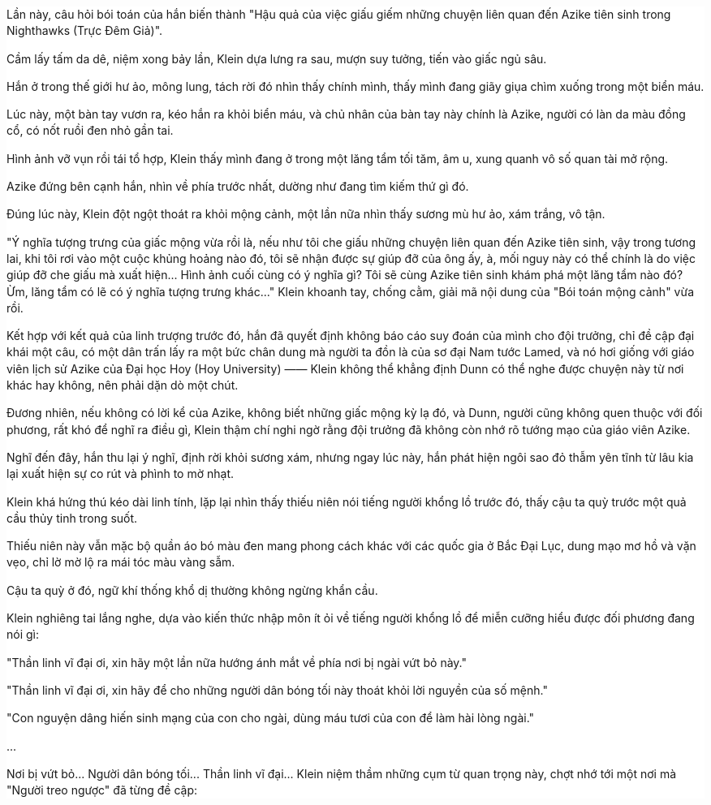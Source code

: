 Lần này, câu hỏi bói toán của hắn biến thành "Hậu quả của việc giấu giếm những chuyện liên quan đến Azike tiên sinh trong Nighthawks (Trực Đêm Giả)".

Cầm lấy tấm da dê, niệm xong bảy lần, Klein dựa lưng ra sau, mượn suy tưởng, tiến vào giấc ngủ sâu.

Hắn ở trong thế giới hư ảo, mông lung, tách rời đó nhìn thấy chính mình, thấy mình đang giãy giụa chìm xuống trong một biển máu.

Lúc này, một bàn tay vươn ra, kéo hắn ra khỏi biển máu, và chủ nhân của bàn tay này chính là Azike, người có làn da màu đồng cổ, có nốt ruồi đen nhỏ gần tai.

Hình ảnh vỡ vụn rồi tái tổ hợp, Klein thấy mình đang ở trong một lăng tẩm tối tăm, âm u, xung quanh vô số quan tài mở rộng.

Azike đứng bên cạnh hắn, nhìn về phía trước nhất, dường như đang tìm kiếm thứ gì đó.

Đúng lúc này, Klein đột ngột thoát ra khỏi mộng cảnh, một lần nữa nhìn thấy sương mù hư ảo, xám trắng, vô tận.

"Ý nghĩa tượng trưng của giấc mộng vừa rồi là, nếu như tôi che giấu những chuyện liên quan đến Azike tiên sinh, vậy trong tương lai, khi tôi rơi vào một cuộc khủng hoảng nào đó, tôi sẽ nhận được sự giúp đỡ của ông ấy, à, mối nguy này có thể chính là do việc giúp đỡ che giấu mà xuất hiện... Hình ảnh cuối cùng có ý nghĩa gì? Tôi sẽ cùng Azike tiên sinh khám phá một lăng tẩm nào đó? Ừm, lăng tẩm có lẽ có ý nghĩa tượng trưng khác..." Klein khoanh tay, chống cằm, giải mã nội dung của "Bói toán mộng cảnh" vừa rồi.

Kết hợp với kết quả của linh trượng trước đó, hắn đã quyết định không báo cáo suy đoán của mình cho đội trưởng, chỉ đề cập đại khái một câu, có một dân trấn lấy ra một bức chân dung mà người ta đồn là của sơ đại Nam tước Lamed, và nó hơi giống với giáo viên lịch sử Azike của Đại học Hoy (Hoy University) —— Klein không thể khẳng định Dunn có thể nghe được chuyện này từ nơi khác hay không, nên phải dặn dò một chút.

Đương nhiên, nếu không có lời kể của Azike, không biết những giấc mộng kỳ lạ đó, và Dunn, người cũng không quen thuộc với đối phương, rất khó để nghĩ ra điều gì, Klein thậm chí nghi ngờ rằng đội trưởng đã không còn nhớ rõ tướng mạo của giáo viên Azike.

Nghĩ đến đây, hắn thu lại ý nghĩ, định rời khỏi sương xám, nhưng ngay lúc này, hắn phát hiện ngôi sao đỏ thẫm yên tĩnh từ lâu kia lại xuất hiện sự co rút và phình to mờ nhạt.

Klein khá hứng thú kéo dài linh tính, lặp lại nhìn thấy thiếu niên nói tiếng người khổng lồ trước đó, thấy cậu ta quỳ trước một quả cầu thủy tinh trong suốt.

Thiếu niên này vẫn mặc bộ quần áo bó màu đen mang phong cách khác với các quốc gia ở Bắc Đại Lục, dung mạo mơ hồ và vặn vẹo, chỉ lờ mờ lộ ra mái tóc màu vàng sẫm.

Cậu ta quỳ ở đó, ngữ khí thống khổ dị thường không ngừng khẩn cầu.

Klein nghiêng tai lắng nghe, dựa vào kiến thức nhập môn ít ỏi về tiếng người khổng lồ để miễn cưỡng hiểu được đối phương đang nói gì:

"Thần linh vĩ đại ơi, xin hãy một lần nữa hướng ánh mắt về phía nơi bị ngài vứt bỏ này."

"Thần linh vĩ đại ơi, xin hãy để cho những người dân bóng tối này thoát khỏi lời nguyền của số mệnh."

"Con nguyện dâng hiến sinh mạng của con cho ngài, dùng máu tươi của con để làm hài lòng ngài."

...

Nơi bị vứt bỏ... Người dân bóng tối... Thần linh vĩ đại... Klein niệm thầm những cụm từ quan trọng này, chợt nhớ tới một nơi mà "Người treo ngược" đã từng đề cập:
